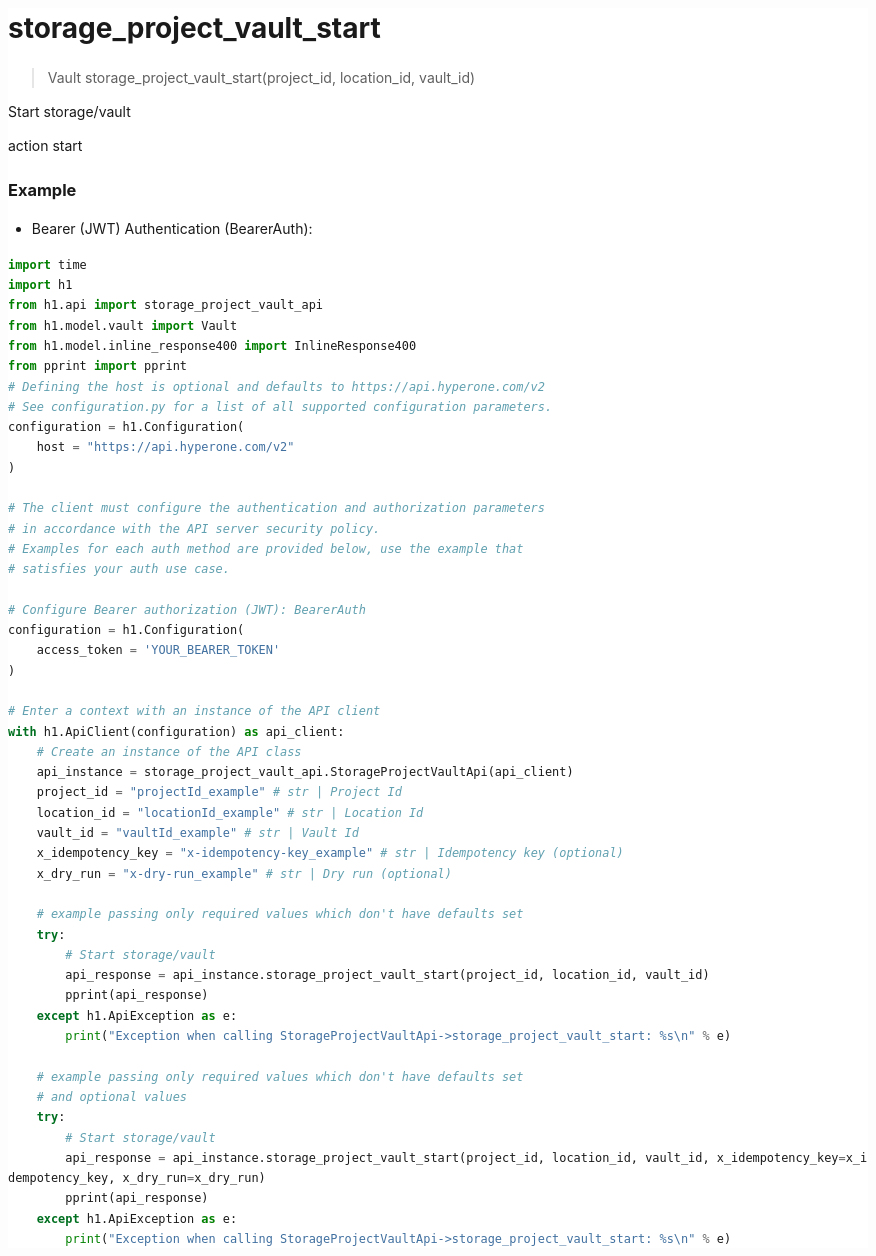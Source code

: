 # **storage_project_vault_start**
> Vault storage_project_vault_start(project_id, location_id, vault_id)

Start storage/vault

action start

### Example

* Bearer (JWT) Authentication (BearerAuth):
```python
import time
import h1
from h1.api import storage_project_vault_api
from h1.model.vault import Vault
from h1.model.inline_response400 import InlineResponse400
from pprint import pprint
# Defining the host is optional and defaults to https://api.hyperone.com/v2
# See configuration.py for a list of all supported configuration parameters.
configuration = h1.Configuration(
    host = "https://api.hyperone.com/v2"
)

# The client must configure the authentication and authorization parameters
# in accordance with the API server security policy.
# Examples for each auth method are provided below, use the example that
# satisfies your auth use case.

# Configure Bearer authorization (JWT): BearerAuth
configuration = h1.Configuration(
    access_token = 'YOUR_BEARER_TOKEN'
)

# Enter a context with an instance of the API client
with h1.ApiClient(configuration) as api_client:
    # Create an instance of the API class
    api_instance = storage_project_vault_api.StorageProjectVaultApi(api_client)
    project_id = "projectId_example" # str | Project Id
    location_id = "locationId_example" # str | Location Id
    vault_id = "vaultId_example" # str | Vault Id
    x_idempotency_key = "x-idempotency-key_example" # str | Idempotency key (optional)
    x_dry_run = "x-dry-run_example" # str | Dry run (optional)

    # example passing only required values which don't have defaults set
    try:
        # Start storage/vault
        api_response = api_instance.storage_project_vault_start(project_id, location_id, vault_id)
        pprint(api_response)
    except h1.ApiException as e:
        print("Exception when calling StorageProjectVaultApi->storage_project_vault_start: %s\n" % e)

    # example passing only required values which don't have defaults set
    # and optional values
    try:
        # Start storage/vault
        api_response = api_instance.storage_project_vault_start(project_id, location_id, vault_id, x_idempotency_key=x_idempotency_key, x_dry_run=x_dry_run)
        pprint(api_response)
    except h1.ApiException as e:
        print("Exception when calling StorageProjectVaultApi->storage_project_vault_start: %s\n" % e)
```
